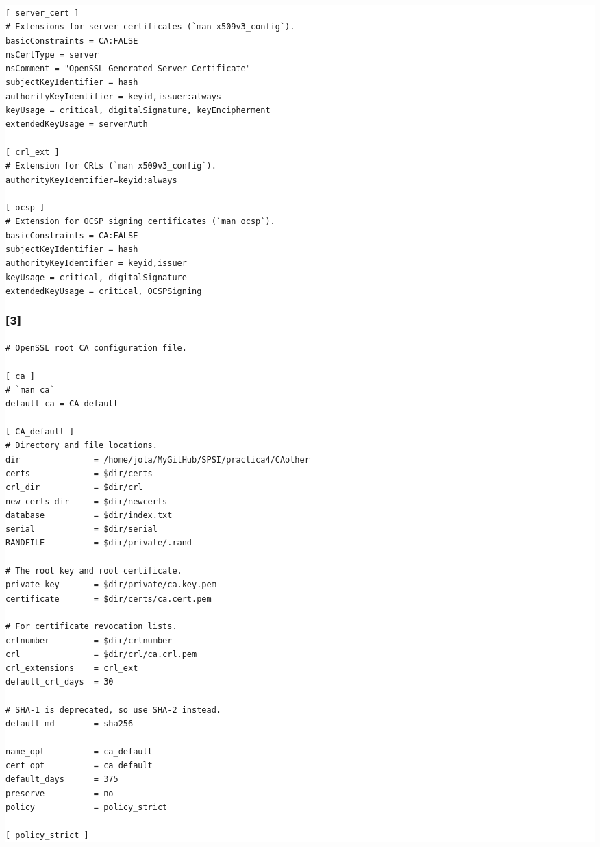 ~~~~
[ server_cert ]
# Extensions for server certificates (`man x509v3_config`).
basicConstraints = CA:FALSE
nsCertType = server
nsComment = "OpenSSL Generated Server Certificate"
subjectKeyIdentifier = hash
authorityKeyIdentifier = keyid,issuer:always
keyUsage = critical, digitalSignature, keyEncipherment
extendedKeyUsage = serverAuth

[ crl_ext ]
# Extension for CRLs (`man x509v3_config`).
authorityKeyIdentifier=keyid:always

[ ocsp ]
# Extension for OCSP signing certificates (`man ocsp`).
basicConstraints = CA:FALSE
subjectKeyIdentifier = hash
authorityKeyIdentifier = keyid,issuer
keyUsage = critical, digitalSignature
extendedKeyUsage = critical, OCSPSigning

~~~~


### [3]

~~~~
# OpenSSL root CA configuration file.

[ ca ]
# `man ca`
default_ca = CA_default

[ CA_default ]
# Directory and file locations.
dir               = /home/jota/MyGitHub/SPSI/practica4/CAother
certs             = $dir/certs
crl_dir           = $dir/crl
new_certs_dir     = $dir/newcerts
database          = $dir/index.txt
serial            = $dir/serial
RANDFILE          = $dir/private/.rand

# The root key and root certificate.
private_key       = $dir/private/ca.key.pem
certificate       = $dir/certs/ca.cert.pem

# For certificate revocation lists.
crlnumber         = $dir/crlnumber
crl               = $dir/crl/ca.crl.pem
crl_extensions    = crl_ext
default_crl_days  = 30

# SHA-1 is deprecated, so use SHA-2 instead.
default_md        = sha256

name_opt          = ca_default
cert_opt          = ca_default
default_days      = 375
preserve          = no
policy            = policy_strict

[ policy_strict ]
~~~~